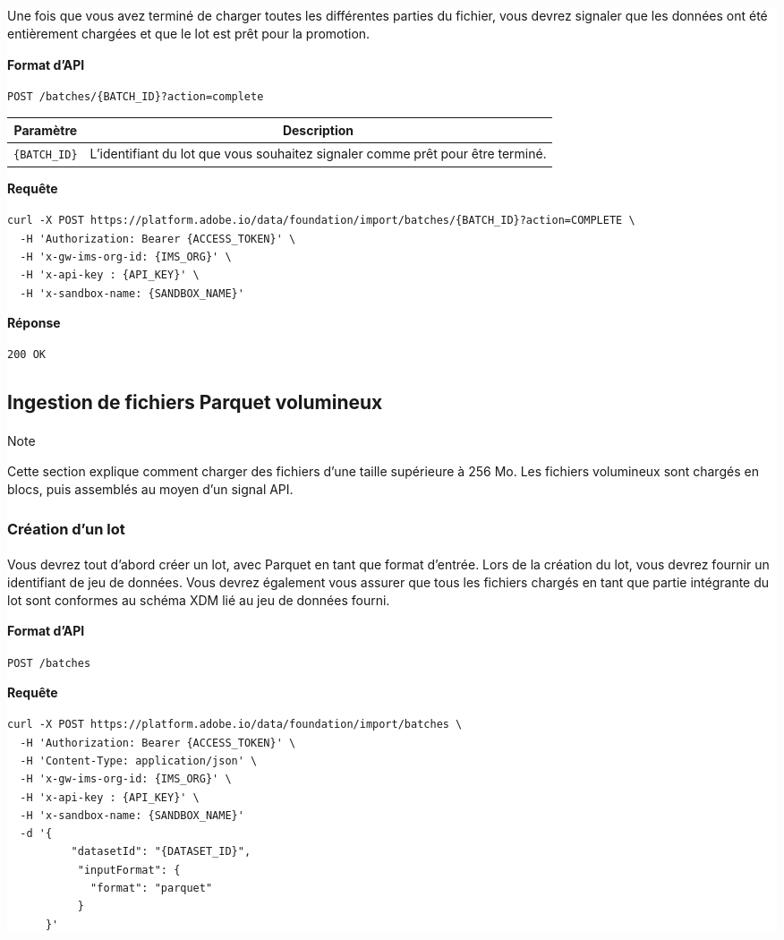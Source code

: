 Une fois que vous avez terminé de charger toutes les différentes parties du fichier, vous devrez signaler que les données ont été entièrement chargées et que le lot est prêt pour la promotion.

**Format d’API**

```http
POST /batches/{BATCH_ID}?action=complete
```

| Paramètre | Description |
| --------- | ----------- |
| `{BATCH_ID}` | L’identifiant du lot que vous souhaitez signaler comme prêt pour être terminé. |

**Requête**

```shell
curl -X POST https://platform.adobe.io/data/foundation/import/batches/{BATCH_ID}?action=COMPLETE \
  -H 'Authorization: Bearer {ACCESS_TOKEN}' \
  -H 'x-gw-ims-org-id: {IMS_ORG}' \
  -H 'x-api-key : {API_KEY}' \
  -H 'x-sandbox-name: {SANDBOX_NAME}' 
```

**Réponse**

```http
200 OK
```

## Ingestion de fichiers Parquet volumineux

>[!NOTE]
>
>Cette section explique comment charger des fichiers d’une taille supérieure à 256 Mo. Les fichiers volumineux sont chargés en blocs, puis assemblés au moyen d’un signal API.

### Création d’un lot

Vous devrez tout d’abord créer un lot, avec Parquet en tant que format d’entrée. Lors de la création du lot, vous devrez fournir un identifiant de jeu de données. Vous devrez également vous assurer que tous les fichiers chargés en tant que partie intégrante du lot sont conformes au schéma XDM lié au jeu de données fourni.

**Format d’API**

```http
POST /batches
```

**Requête**

```shell
curl -X POST https://platform.adobe.io/data/foundation/import/batches \
  -H 'Authorization: Bearer {ACCESS_TOKEN}' \
  -H 'Content-Type: application/json' \
  -H 'x-gw-ims-org-id: {IMS_ORG}' \
  -H 'x-api-key : {API_KEY}' \
  -H 'x-sandbox-name: {SANDBOX_NAME}'
  -d '{
          "datasetId": "{DATASET_ID}",
           "inputFormat": {
             "format": "parquet"
           }
      }'
```
